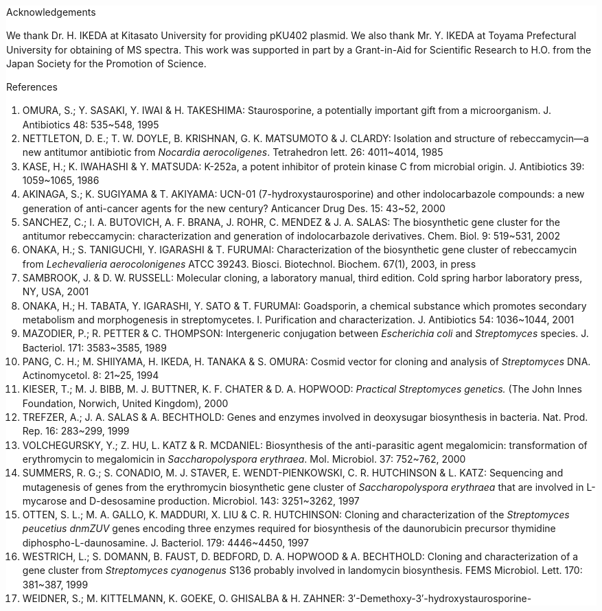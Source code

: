 Acknowledgements

We thank Dr. H. IKEDA at Kitasato University for providing pKU402 plasmid. We also thank Mr. Y. IKEDA at Toyama Prefectural University for obtaining of MS spectra. This work was supported in part by a Grant-in-Aid for Scientific Research to H.O. from the Japan Society for the Promotion of Science.

References

1) OMURA, S.; Y. SASAKI, Y. IWAI & H. TAKESHIMA: Staurosporine, a potentially important gift from a microorganism. J. Antibiotics 48: 535~548, 1995
2) NETTLETON, D. E.; T. W. DOYLE, B. KRISHNAN, G. K. MATSUMOTO & J. CLARDY: Isolation and structure of rebeccamycin—a new antitumor antibiotic from *Nocardia aerocoligenes*. Tetrahedron lett. 26: 4011~4014, 1985
3) KASE, H.; K. IWAHASHI & Y. MATSUDA: K-252a, a potent inhibitor of protein kinase C from microbial origin. J.
Antibiotics 39: 1059~1065, 1986
4) AKINAGA, S.; K. SUGIYAMA & T. AKIYAMA: UCN-01 (7-hydroxystaurosporine) and other indolocarbazole compounds: a new generation of anti-cancer agents for the new century? Anticancer Drug Des. 15: 43~52, 2000
5) SANCHEZ, C.; I. A. BUTOVICH, A. F. BRANA, J. ROHR, C. MENDEZ & J. A. SALAS: The biosynthetic gene cluster for the antitumor rebeccamycin: characterization and generation of indolocarbazole derivatives. Chem. Biol. 9: 519~531, 2002
6) ONAKA, H.; S. TANIGUCHI, Y. IGARASHI & T. FURUMAI: Characterization of the biosynthetic gene cluster of rebeccamycin from *Lechevalieria aerocolonigenes* ATCC 39243. Biosci. Biotechnol. Biochem. 67(1), 2003, in press
7) SAMBROOK, J. & D. W. RUSSELL: Molecular cloning, a laboratory manual, third edition. Cold spring harbor laboratory press, NY, USA, 2001
8) ONAKA, H.; H. TABATA, Y. IGARASHI, Y. SATO & T. FURUMAI: Goadsporin, a chemical substance which promotes secondary metabolism and morphogenesis in streptomycetes. I. Purification and characterization. J. Antibiotics 54: 1036~1044, 2001
9) MAZODIER, P.; R. PETTER & C. THOMPSON: Intergeneric conjugation between *Escherichia coli* and *Streptomyces* species. J. Bacteriol. 171: 3583~3585, 1989
10) PANG, C. H.; M. SHIIYAMA, H. IKEDA, H. TANAKA & S. OMURA: Cosmid vector for cloning and analysis of *Streptomyces* DNA. Actinomycetol. 8: 21~25, 1994
11) KIESER, T.; M. J. BIBB, M. J. BUTTNER, K. F. CHATER & D. A. HOPWOOD: *Practical Streptomyces genetics.* (The John Innes Foundation, Norwich, United Kingdom), 2000
12) TREFZER, A.; J. A. SALAS & A. BECHTHOLD: Genes and enzymes involved in deoxysugar biosynthesis in bacteria. Nat. Prod. Rep. 16: 283~299, 1999
13) VOLCHEGURSKY, Y.; Z. HU, L. KATZ & R. MCDANIEL: Biosynthesis of the anti-parasitic agent megalomicin: transformation of erythromycin to megalomicin in *Saccharopolyspora erythraea*. Mol. Microbiol. 37: 752~762, 2000
14) SUMMERS, R. G.; S. CONADIO, M. J. STAVER, E. WENDT-PIENKOWSKI, C. R. HUTCHINSON & L. KATZ: Sequencing and mutagenesis of genes from the erythromycin biosynthetic gene cluster of *Saccharopolyspora erythraea* that are involved in L-mycarose and D-desosamine production. Microbiol. 143: 3251~3262, 1997
15) OTTEN, S. L.; M. A. GALLO, K. MADDURI, X. LIU & C. R. HUTCHINSON: Cloning and characterization of the *Streptomyces peucetius dnmZUV* genes encoding three enzymes required for biosynthesis of the daunorubicin precursor thymidine diphospho-L-daunosamine. J. Bacteriol. 179: 4446~4450, 1997
16) WESTRICH, L.; S. DOMANN, B. FAUST, D. BEDFORD, D. A. HOPWOOD & A. BECHTHOLD: Cloning and characterization of a gene cluster from *Streptomyces cyanogenus* S136 probably involved in landomycin biosynthesis. FEMS Microbiol. Lett. 170: 381~387, 1999
17) WEIDNER, S.; M. KITTELMANN, K. GOEKE, O. GHISALBA & H. ZAHNER: 3′-Demethoxy-3′-hydroxystaurosporine-
